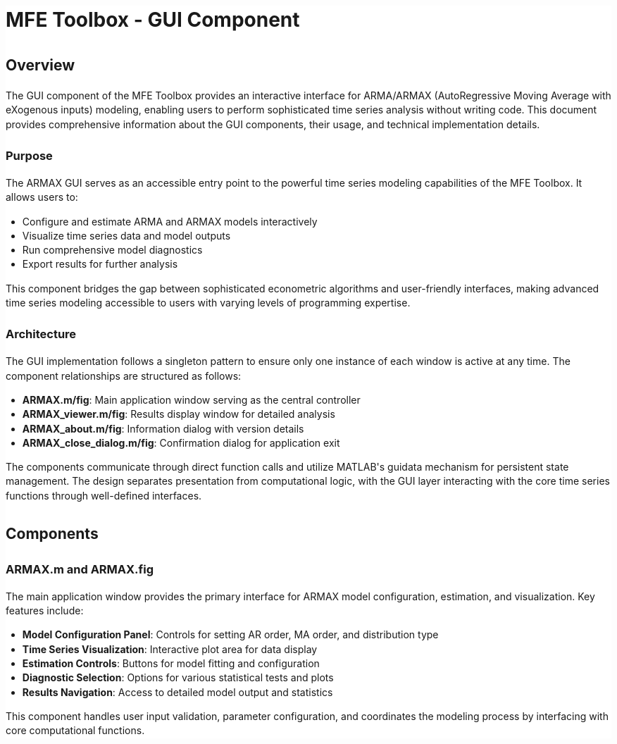 # MFE Toolbox - GUI Component

## Overview

The GUI component of the MFE Toolbox provides an interactive interface for ARMA/ARMAX (AutoRegressive Moving Average with eXogenous inputs) modeling, enabling users to perform sophisticated time series analysis without writing code. This document provides comprehensive information about the GUI components, their usage, and technical implementation details.

### Purpose

The ARMAX GUI serves as an accessible entry point to the powerful time series modeling capabilities of the MFE Toolbox. It allows users to:

- Configure and estimate ARMA and ARMAX models interactively
- Visualize time series data and model outputs
- Run comprehensive model diagnostics
- Export results for further analysis

This component bridges the gap between sophisticated econometric algorithms and user-friendly interfaces, making advanced time series modeling accessible to users with varying levels of programming expertise.

### Architecture

The GUI implementation follows a singleton pattern to ensure only one instance of each window is active at any time. The component relationships are structured as follows:

- **ARMAX.m/fig**: Main application window serving as the central controller
- **ARMAX_viewer.m/fig**: Results display window for detailed analysis
- **ARMAX_about.m/fig**: Information dialog with version details
- **ARMAX_close_dialog.m/fig**: Confirmation dialog for application exit

The components communicate through direct function calls and utilize MATLAB's guidata mechanism for persistent state management. The design separates presentation from computational logic, with the GUI layer interacting with the core time series functions through well-defined interfaces.

## Components

### ARMAX.m and ARMAX.fig

The main application window provides the primary interface for ARMAX model configuration, estimation, and visualization. Key features include:

- **Model Configuration Panel**: Controls for setting AR order, MA order, and distribution type
- **Time Series Visualization**: Interactive plot area for data display
- **Estimation Controls**: Buttons for model fitting and configuration
- **Diagnostic Selection**: Options for various statistical tests and plots
- **Results Navigation**: Access to detailed model output and statistics

This component handles user input validation, parameter configuration, and coordinates the modeling process by interfacing with core computational functions.
